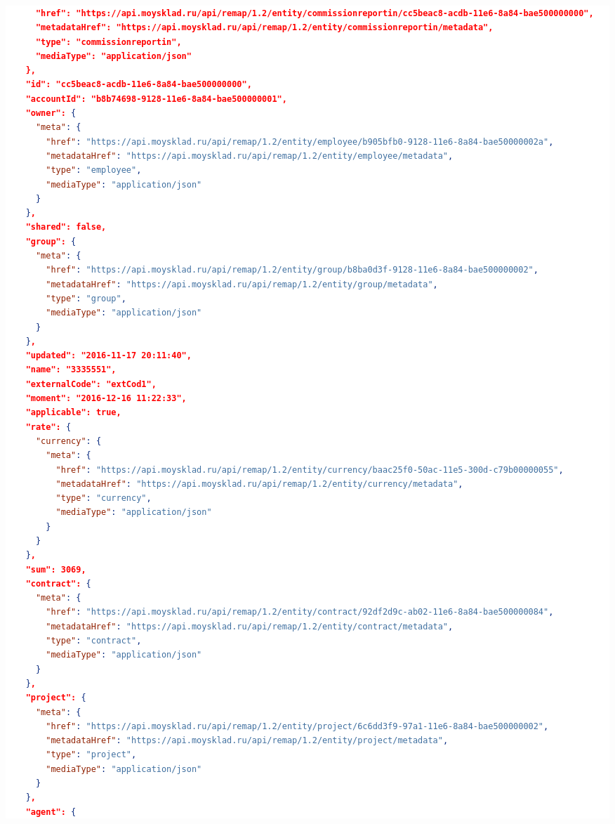 ```json
      "href": "https://api.moysklad.ru/api/remap/1.2/entity/commissionreportin/cc5beac8-acdb-11e6-8a84-bae500000000",
      "metadataHref": "https://api.moysklad.ru/api/remap/1.2/entity/commissionreportin/metadata",
      "type": "commissionreportin",
      "mediaType": "application/json"
    },
    "id": "cc5beac8-acdb-11e6-8a84-bae500000000",
    "accountId": "b8b74698-9128-11e6-8a84-bae500000001",
    "owner": {
      "meta": {
        "href": "https://api.moysklad.ru/api/remap/1.2/entity/employee/b905bfb0-9128-11e6-8a84-bae50000002a",
        "metadataHref": "https://api.moysklad.ru/api/remap/1.2/entity/employee/metadata",
        "type": "employee",
        "mediaType": "application/json"
      }
    },
    "shared": false,
    "group": {
      "meta": {
        "href": "https://api.moysklad.ru/api/remap/1.2/entity/group/b8ba0d3f-9128-11e6-8a84-bae500000002",
        "metadataHref": "https://api.moysklad.ru/api/remap/1.2/entity/group/metadata",
        "type": "group",
        "mediaType": "application/json"
      }
    },
    "updated": "2016-11-17 20:11:40",
    "name": "3335551",
    "externalCode": "extCod1",
    "moment": "2016-12-16 11:22:33",
    "applicable": true,
    "rate": {
      "currency": {
        "meta": {
          "href": "https://api.moysklad.ru/api/remap/1.2/entity/currency/baac25f0-50ac-11e5-300d-c79b00000055",
          "metadataHref": "https://api.moysklad.ru/api/remap/1.2/entity/currency/metadata",
          "type": "currency",
          "mediaType": "application/json"
        }
      }
    },
    "sum": 3069,
    "contract": {
      "meta": {
        "href": "https://api.moysklad.ru/api/remap/1.2/entity/contract/92df2d9c-ab02-11e6-8a84-bae500000084",
        "metadataHref": "https://api.moysklad.ru/api/remap/1.2/entity/contract/metadata",
        "type": "contract",
        "mediaType": "application/json"
      }
    },
    "project": {
      "meta": {
        "href": "https://api.moysklad.ru/api/remap/1.2/entity/project/6c6dd3f9-97a1-11e6-8a84-bae500000002",
        "metadataHref": "https://api.moysklad.ru/api/remap/1.2/entity/project/metadata",
        "type": "project",
        "mediaType": "application/json"
      }
    },
    "agent": {
```